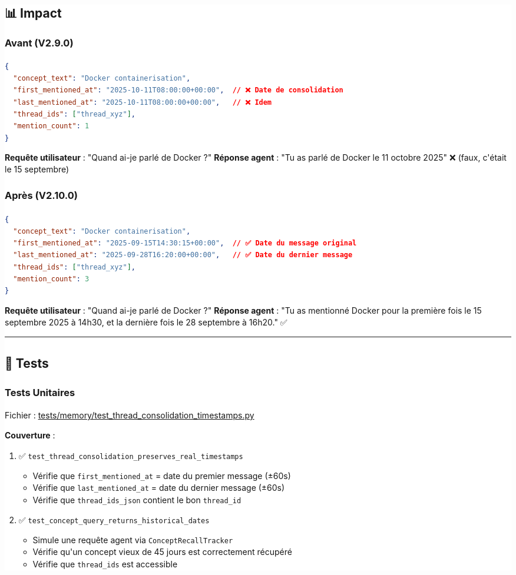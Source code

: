 
## 📊 Impact

### Avant (V2.9.0)

```json
{
  "concept_text": "Docker containerisation",
  "first_mentioned_at": "2025-10-11T08:00:00+00:00",  // ❌ Date de consolidation
  "last_mentioned_at": "2025-10-11T08:00:00+00:00",   // ❌ Idem
  "thread_ids": ["thread_xyz"],
  "mention_count": 1
}
```

**Requête utilisateur** : "Quand ai-je parlé de Docker ?"
**Réponse agent** : "Tu as parlé de Docker le 11 octobre 2025" ❌ (faux, c'était le 15 septembre)

### Après (V2.10.0)

```json
{
  "concept_text": "Docker containerisation",
  "first_mentioned_at": "2025-09-15T14:30:15+00:00",  // ✅ Date du message original
  "last_mentioned_at": "2025-09-28T16:20:00+00:00",   // ✅ Date du dernier message
  "thread_ids": ["thread_xyz"],
  "mention_count": 3
}
```

**Requête utilisateur** : "Quand ai-je parlé de Docker ?"
**Réponse agent** : "Tu as mentionné Docker pour la première fois le 15 septembre 2025 à 14h30, et la dernière fois le 28 septembre à 16h20." ✅

---

## 🧪 Tests

### Tests Unitaires

Fichier : [tests/memory/test_thread_consolidation_timestamps.py](../../tests/memory/test_thread_consolidation_timestamps.py)

**Couverture** :
1. ✅ `test_thread_consolidation_preserves_real_timestamps`
   - Vérifie que `first_mentioned_at` = date du premier message (±60s)
   - Vérifie que `last_mentioned_at` = date du dernier message (±60s)
   - Vérifie que `thread_ids_json` contient le bon `thread_id`

2. ✅ `test_concept_query_returns_historical_dates`
   - Simule une requête agent via `ConceptRecallTracker`
   - Vérifie qu'un concept vieux de 45 jours est correctement récupéré
   - Vérifie que `thread_ids` est accessible
